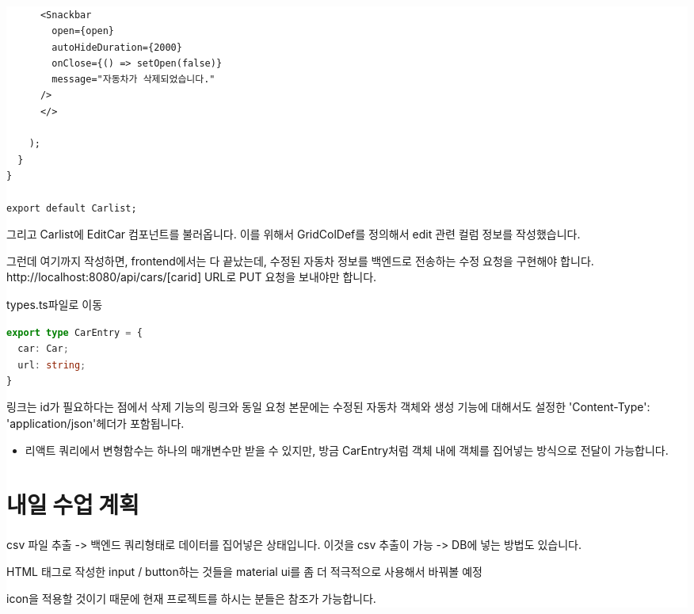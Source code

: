 ```tsx
      <Snackbar 
        open={open}
        autoHideDuration={2000}
        onClose={() => setOpen(false)}
        message="자동차가 삭제되었습니다."
      />
      </>

    );
  }
}

export default Carlist;
```

그리고 Carlist에 EditCar 컴포넌트를 불러옵니다. 이를 위해서 GridColDef를 정의해서 edit 관련 컬럼 정보를 작성했습니다.

그런데 여기까지 작성하면, frontend에서는 다 끝났는데, 수정된 자동차 정보를 백엔드로 전송하는 수정 요청을 구현해야 합니다.
http://localhost:8080/api/cars/[carid] URL로 PUT 요청을 보내야만 합니다.

types.ts파일로 이동

```ts
export type CarEntry = {
  car: Car;
  url: string;
}
```
링크는 id가 필요하다는 점에서 삭제 기능의 링크와 동일
요청 본문에는 수정된 자동차 객체와 생성 기능에 대해서도 설정한 'Content-Type': 'application/json'헤더가 포함됩니다.

* 리액트 쿼리에서 변형함수는 하나의 매개변수만 받을 수 있지만, 방금 CarEntry처럼 객체 내에 객체를 집어넣는 방식으로 전달이 가능합니다.

# 내일 수업 계획
csv 파일 추출 -> 백엔드 쿼리형태로 데이터를 집어넣은 상태입니다. 이것을 csv 추출이 가능 -> DB에 넣는 방법도 있습니다.

HTML 태그로 작성한 input / button하는 것들을 material ui를 좀 더 적극적으로 사용해서 바꿔볼 예정

icon을 적용할 것이기 때문에 현재 프로젝트를 하시는 분들은 참조가 가능합니다.